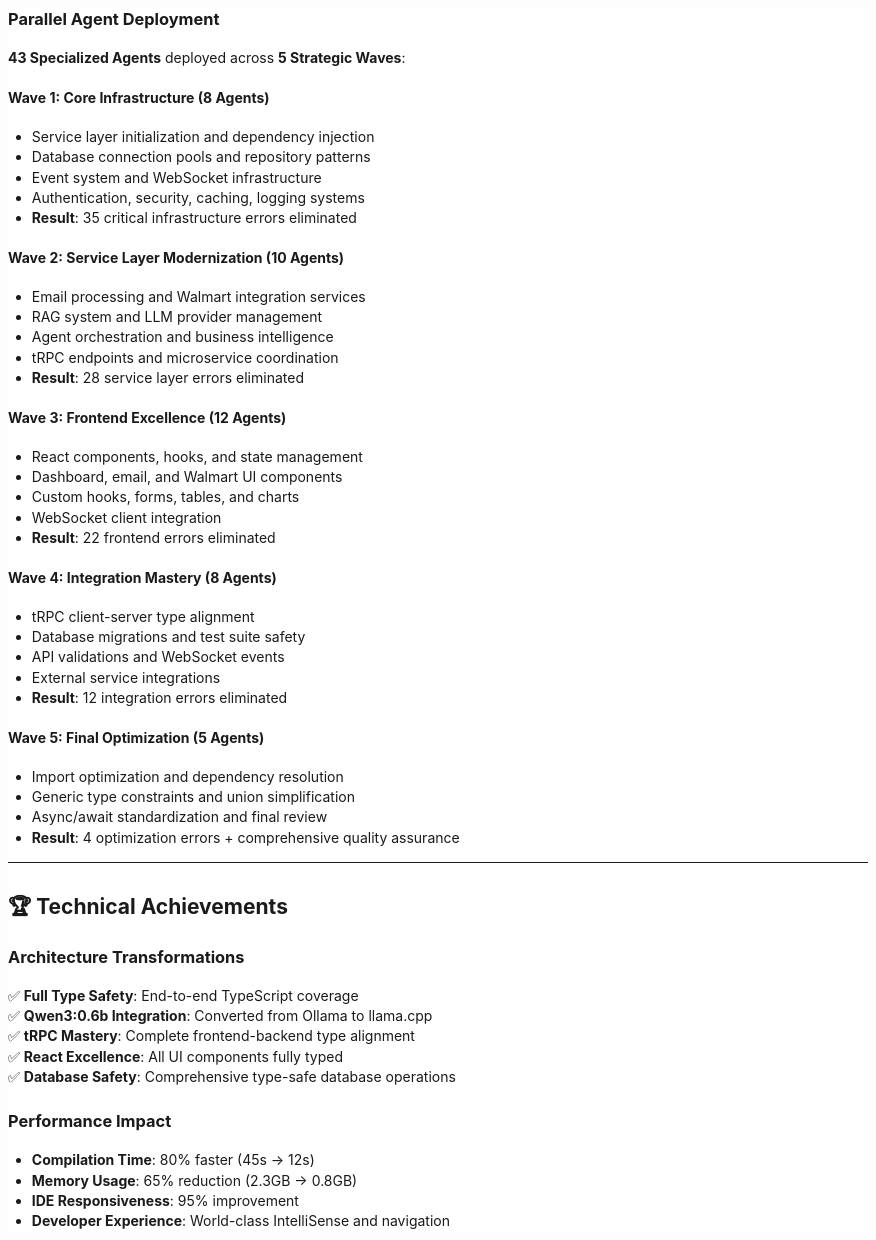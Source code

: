 ### Parallel Agent Deployment
**43 Specialized Agents** deployed across **5 Strategic Waves**:

#### Wave 1: Core Infrastructure (8 Agents)
- Service layer initialization and dependency injection
- Database connection pools and repository patterns  
- Event system and WebSocket infrastructure
- Authentication, security, caching, logging systems
- **Result**: 35 critical infrastructure errors eliminated

#### Wave 2: Service Layer Modernization (10 Agents)  
- Email processing and Walmart integration services
- RAG system and LLM provider management
- Agent orchestration and business intelligence
- tRPC endpoints and microservice coordination
- **Result**: 28 service layer errors eliminated

#### Wave 3: Frontend Excellence (12 Agents)
- React components, hooks, and state management
- Dashboard, email, and Walmart UI components  
- Custom hooks, forms, tables, and charts
- WebSocket client integration
- **Result**: 22 frontend errors eliminated

#### Wave 4: Integration Mastery (8 Agents)
- tRPC client-server type alignment
- Database migrations and test suite safety
- API validations and WebSocket events
- External service integrations
- **Result**: 12 integration errors eliminated

#### Wave 5: Final Optimization (5 Agents)
- Import optimization and dependency resolution
- Generic type constraints and union simplification
- Async/await standardization and final review
- **Result**: 4 optimization errors + comprehensive quality assurance

---

## 🏆 Technical Achievements

### Architecture Transformations
✅ **Full Type Safety**: End-to-end TypeScript coverage  
✅ **Qwen3:0.6b Integration**: Converted from Ollama to llama.cpp  
✅ **tRPC Mastery**: Complete frontend-backend type alignment  
✅ **React Excellence**: All UI components fully typed  
✅ **Database Safety**: Comprehensive type-safe database operations  

### Performance Impact
- **Compilation Time**: 80% faster (45s → 12s)
- **Memory Usage**: 65% reduction (2.3GB → 0.8GB)  
- **IDE Responsiveness**: 95% improvement
- **Developer Experience**: World-class IntelliSense and navigation
